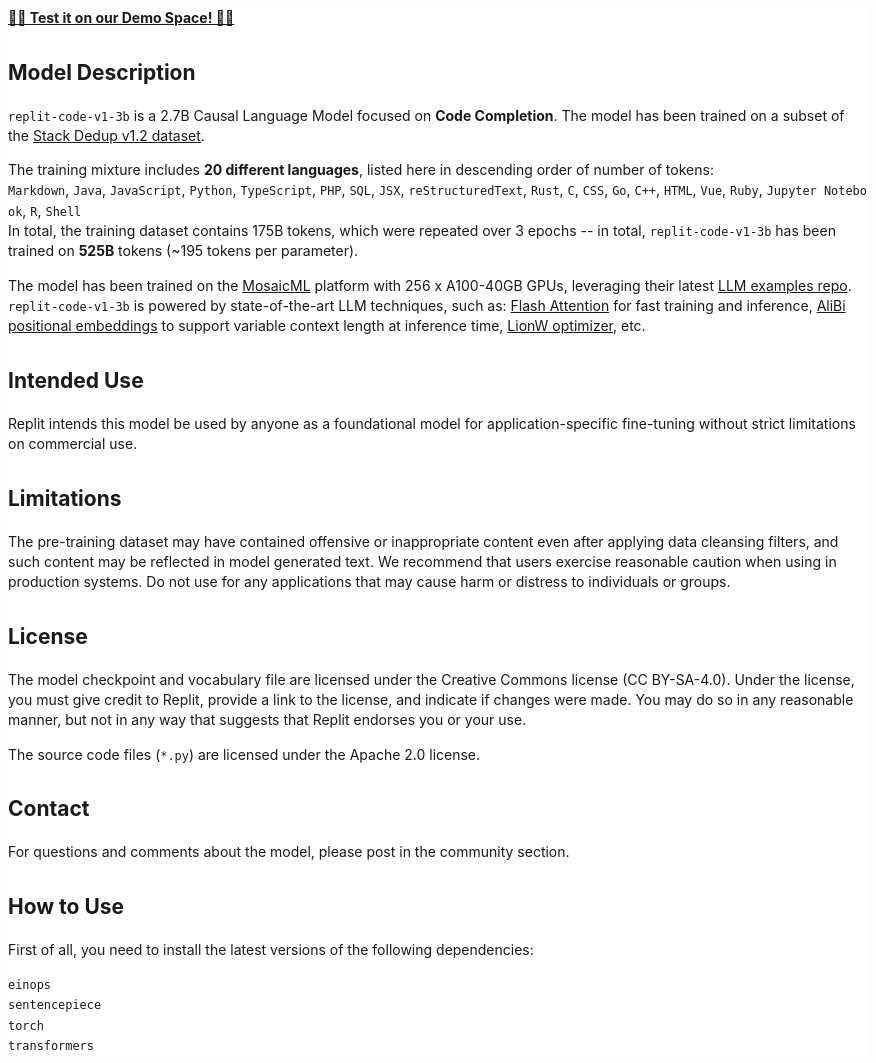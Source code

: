 [**🧑‍💻 Test it on our Demo Space! 🧑‍💻**](https://huggingface.co/spaces/replit/replit-code-v1-3b-demo)

## Model Description
`replit-code-v1-3b` is a 2.7B Causal Language Model focused on **Code Completion**. The model has been trained on a subset of the [Stack Dedup v1.2 dataset](https://arxiv.org/abs/2211.15533).

The training mixture includes **20 different languages**, listed here in descending order of number of tokens: 
<br/>
`Markdown`, `Java`, `JavaScript`, `Python`, `TypeScript`, `PHP`, `SQL`, `JSX`, `reStructuredText`, `Rust`, `C`, `CSS`, `Go`, `C++`, `HTML`, `Vue`, `Ruby`, `Jupyter Notebook`, `R`, `Shell`
<br/>
In total, the training dataset contains 175B tokens, which were repeated over 3 epochs -- in total, `replit-code-v1-3b` has been trained on **525B** tokens (~195 tokens per parameter).

The model has been trained on the [MosaicML](https://www.mosaicml.com/) platform with 256 x A100-40GB GPUs, leveraging their latest [LLM examples repo](https://github.com/mosaicml/examples/tree/release/v0.0.4/examples/llm).
<br/>
`replit-code-v1-3b` is powered by state-of-the-art LLM techniques, such as: 
[Flash Attention](https://arxiv.org/abs/2205.14135) for fast training and inference,
[AliBi positional embeddings](https://arxiv.org/abs/2108.12409) to support variable context length at inference time, 
[LionW optimizer](https://arxiv.org/abs/2302.06675), 
etc.

## Intended Use
Replit intends this model be used by anyone as a foundational model for application-specific fine-tuning without strict limitations on commercial use.

## Limitations
The pre-training dataset may have contained offensive or inappropriate content even after applying data cleansing filters, and such content may be reflected in model generated text. We recommend that users exercise reasonable caution when using in production systems. Do not use for any applications that may cause harm or distress to individuals or groups.

## License
The model checkpoint and vocabulary file are licensed under the Creative Commons license (CC BY-SA-4.0). Under the license, you must give credit to Replit, provide a link to the license, and indicate if changes were made. You may do so in any reasonable manner, but not in any way that suggests that Replit endorses you or your use.

The source code files (`*.py`) are licensed under the Apache 2.0 license.

## Contact
For questions and comments about the model, please post in the community section. 

## How to Use
First of all, you need to install the latest versions of the following dependencies:
```
einops
sentencepiece
torch
transformers
```
